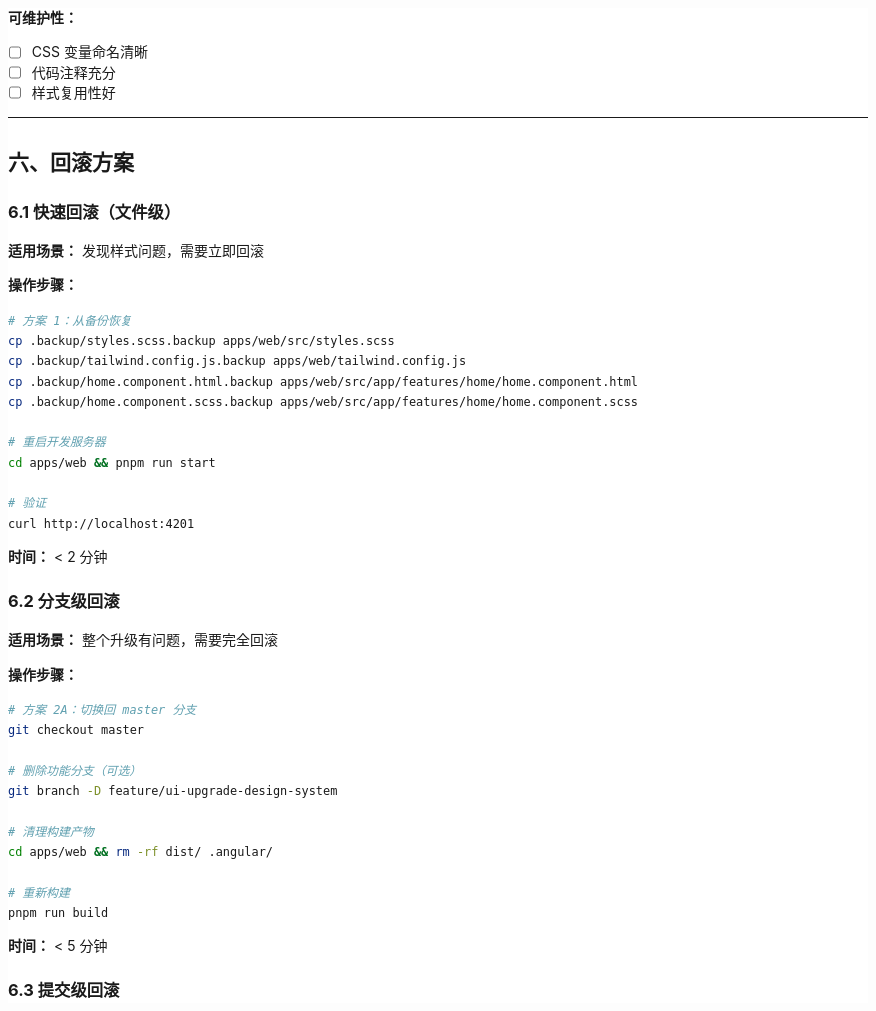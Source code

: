 **可维护性：**
- [ ] CSS 变量命名清晰
- [ ] 代码注释充分
- [ ] 样式复用性好

---

## 六、回滚方案

### 6.1 快速回滚（文件级）

**适用场景：** 发现样式问题，需要立即回滚

**操作步骤：**

```bash
# 方案 1：从备份恢复
cp .backup/styles.scss.backup apps/web/src/styles.scss
cp .backup/tailwind.config.js.backup apps/web/tailwind.config.js
cp .backup/home.component.html.backup apps/web/src/app/features/home/home.component.html
cp .backup/home.component.scss.backup apps/web/src/app/features/home/home.component.scss

# 重启开发服务器
cd apps/web && pnpm run start

# 验证
curl http://localhost:4201
```

**时间：** < 2 分钟

### 6.2 分支级回滚

**适用场景：** 整个升级有问题，需要完全回滚

**操作步骤：**

```bash
# 方案 2A：切换回 master 分支
git checkout master

# 删除功能分支（可选）
git branch -D feature/ui-upgrade-design-system

# 清理构建产物
cd apps/web && rm -rf dist/ .angular/

# 重新构建
pnpm run build
```

**时间：** < 5 分钟

### 6.3 提交级回滚
